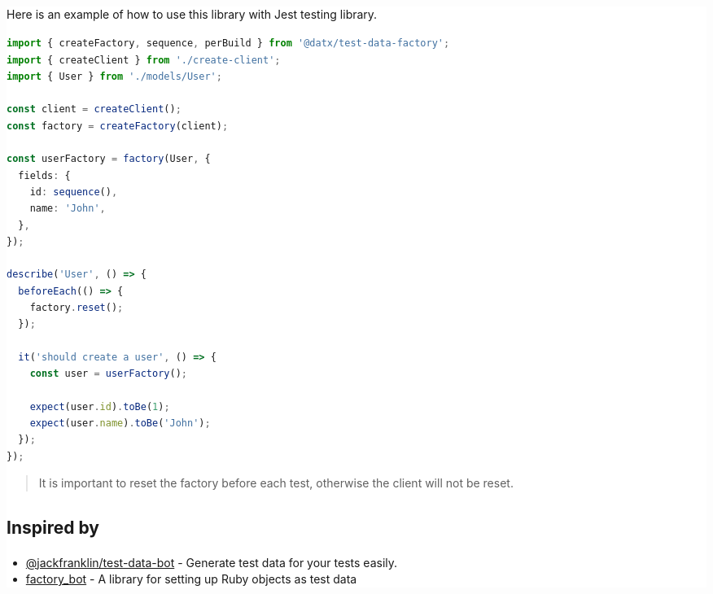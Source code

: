 Here is an example of how to use this library with Jest testing library.

```ts
import { createFactory, sequence, perBuild } from '@datx/test-data-factory';
import { createClient } from './create-client';
import { User } from './models/User';

const client = createClient();
const factory = createFactory(client);

const userFactory = factory(User, {
  fields: {
    id: sequence(),
    name: 'John',
  },
});

describe('User', () => {
  beforeEach(() => {
    factory.reset();
  });

  it('should create a user', () => {
    const user = userFactory();

    expect(user.id).toBe(1);
    expect(user.name).toBe('John');
  });
});
```

> It is important to reset the factory before each test, otherwise the client will not be reset.

## Inspired by

- [@jackfranklin/test-data-bot](https://github.com/jackfranklin/test-data-bot) - Generate test data for your tests easily.
- [factory_bot](https://github.com/thoughtbot/factory_bot) - A library for setting up Ruby objects as test data
